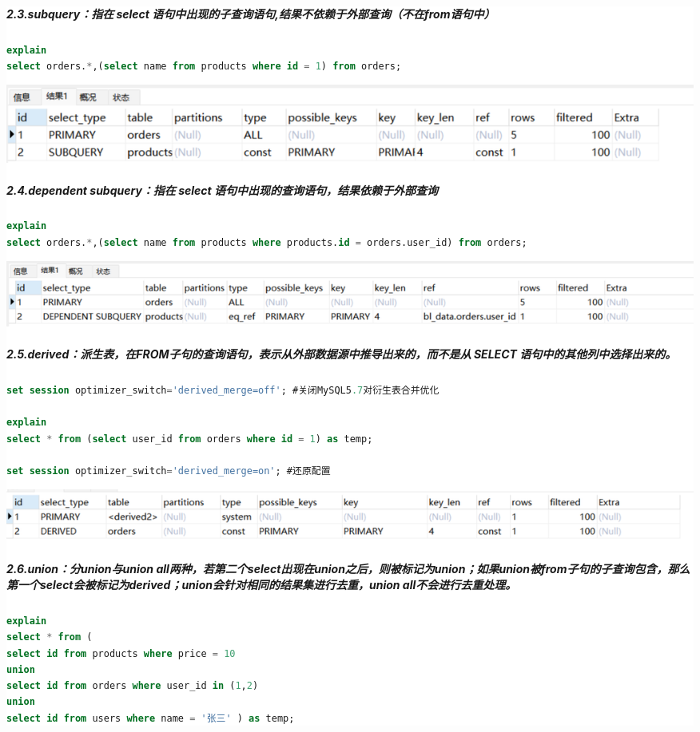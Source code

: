 
##### 2.3.subquery：指在 select 语句中出现的子查询语句,结果不依赖于外部查询（不在from语句中）
```sql
explain
select orders.*,(select name from products where id = 1) from orders;
```

![1681029309790-04cfe1df-d34b-4a1c-81e4-0a3293e57a15.png](./img/4_xIH9kdrSNB7IMN/1681029309790-04cfe1df-d34b-4a1c-81e4-0a3293e57a15-311670.png)



##### 2.4.dependent subquery：指在 select 语句中出现的查询语句，结果依赖于外部查询
```sql
explain
select orders.*,(select name from products where products.id = orders.user_id) from orders;
```

![1681047335693-594d517a-7107-4554-8b28-64401c62e334.png](./img/4_xIH9kdrSNB7IMN/1681047335693-594d517a-7107-4554-8b28-64401c62e334-022242.png)



##### 2.5.derived：派生表，在FROM子句的查询语句，表示从外部数据源中推导出来的，而不是从 SELECT 语句中的其他列中选择出来的。
```sql
set session optimizer_switch='derived_merge=off'; #关闭MySQL5.7对衍生表合并优化

explain
select * from (select user_id from orders where id = 1) as temp;

set session optimizer_switch='derived_merge=on'; #还原配置
```

![1681272573191-8078286f-8374-44fe-a1a0-668f7ccb7fac.png](./img/4_xIH9kdrSNB7IMN/1681272573191-8078286f-8374-44fe-a1a0-668f7ccb7fac-547384.png)



##### 2.6.union：分union与union all两种，若第二个select出现在union之后，则被标记为union；如果union被from子句的子查询包含，那么第一个select会被标记为derived；union会针对相同的结果集进行去重，union all不会进行去重处理。
```sql
explain 
select * from (
select id from products where price = 10
union
select id from orders where user_id in (1,2)
union 
select id from users where name = '张三' ) as temp;
```
